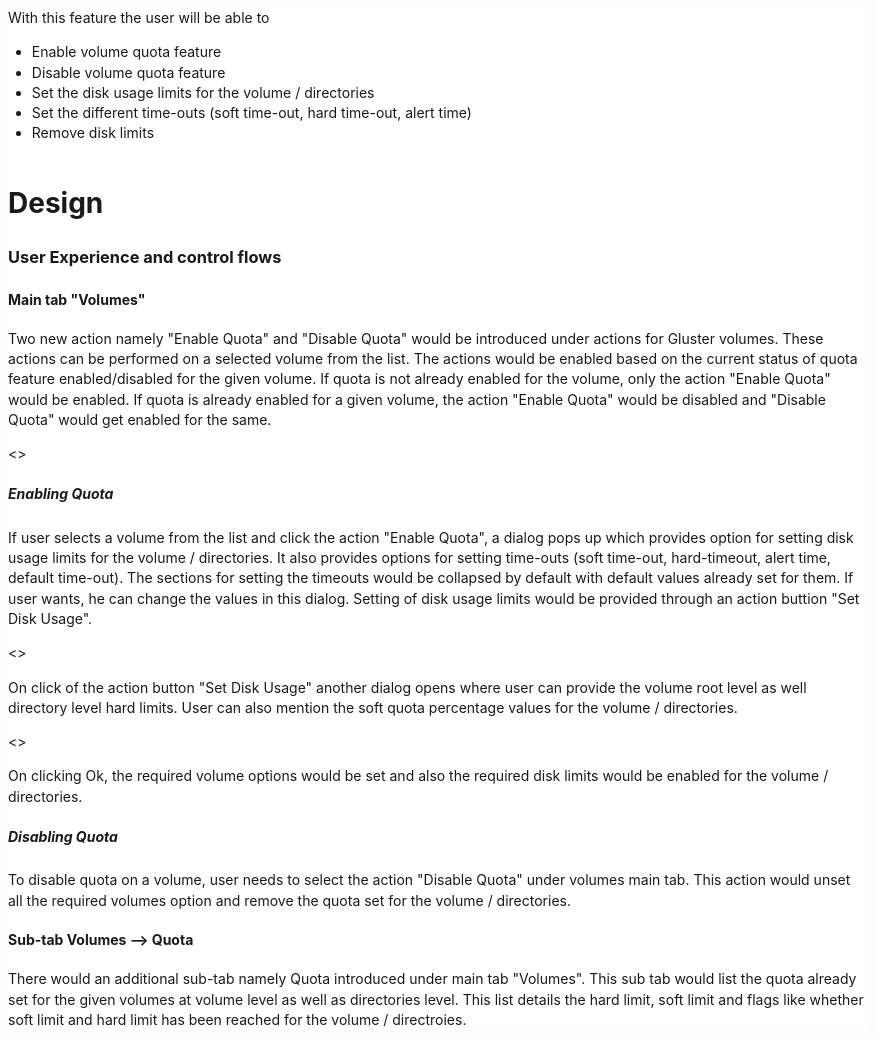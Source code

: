 With this feature the user will be able to

*   Enable volume quota feature
*   Disable volume quota feature
*   Set the disk usage limits for the volume / directories
*   Set the different time-outs (soft time-out, hard time-out, alert time)
*   Remove disk limits

# Design

### User Experience and control flows

#### Main tab "Volumes"

Two new action namely "Enable Quota" and "Disable Quota" would be introduced under actions for Gluster volumes. These actions can be performed on a selected volume from the list. The actions would be enabled based on the current status of quota feature enabled/disabled for the given volume. If quota is not already enabled for the volume, only the action "Enable Quota" would be enabled. If quota is already enabled for a given volume, the action "Enable Quota" would be disabled and "Disable Quota" would get enabled for the same.

<<Insert image>>

##### Enabling Quota

If user selects a volume from the list and click the action "Enable Quota", a dialog pops up which provides option for setting disk usage limits for the volume / directories. It also provides options for setting time-outs (soft time-out, hard-timeout, alert time, default time-out). The sections for setting the timeouts would be collapsed by default with default values already set for them. If user wants, he can change the values in this dialog. Setting of disk usage limits would be provided through an action buttion "Set Disk Usage".

<<Insert image>>

On click of the action button "Set Disk Usage" another dialog opens where user can provide the volume root level as well directory level hard limits. User can also mention the soft quota percentage values for the volume / directories.

<<Insert imgage>>

On clicking Ok, the required volume options would be set and also the required disk limits would be enabled for the volume / directories.

##### Disabling Quota

To disable quota on a volume, user needs to select the action "Disable Quota" under volumes main tab. This action would unset all the required volumes option and remove the quota set for the volume / directories.

#### Sub-tab Volumes --> Quota

There would an additional sub-tab namely Quota introduced under main tab "Volumes". This sub tab would list the quota already set for the given volumes at volume level as well as directories level. This list details the hard limit, soft limit and flags like whether soft limit and hard limit has been reached for the volume / directroies.
